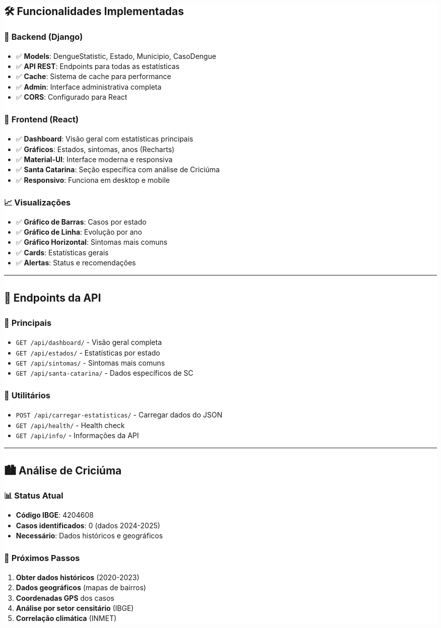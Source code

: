 
## 🛠️ Funcionalidades Implementadas

### 🔧 **Backend (Django)**
- ✅ **Models**: DengueStatistic, Estado, Municipio, CasoDengue
- ✅ **API REST**: Endpoints para todas as estatísticas
- ✅ **Cache**: Sistema de cache para performance
- ✅ **Admin**: Interface administrativa completa
- ✅ **CORS**: Configurado para React

### 🎨 **Frontend (React)**
- ✅ **Dashboard**: Visão geral com estatísticas principais
- ✅ **Gráficos**: Estados, sintomas, anos (Recharts)
- ✅ **Material-UI**: Interface moderna e responsiva
- ✅ **Santa Catarina**: Seção específica com análise de Criciúma
- ✅ **Responsivo**: Funciona em desktop e mobile

### 📈 **Visualizações**
- ✅ **Gráfico de Barras**: Casos por estado
- ✅ **Gráfico de Linha**: Evolução por ano
- ✅ **Gráfico Horizontal**: Sintomas mais comuns
- ✅ **Cards**: Estatísticas gerais
- ✅ **Alertas**: Status e recomendações

---

## 🎯 Endpoints da API

### 📡 **Principais**
- `GET /api/dashboard/` - Visão geral completa
- `GET /api/estados/` - Estatísticas por estado
- `GET /api/sintomas/` - Sintomas mais comuns
- `GET /api/santa-catarina/` - Dados específicos de SC

### 🔧 **Utilitários**
- `POST /api/carregar-estatisticas/` - Carregar dados do JSON
- `GET /api/health/` - Health check
- `GET /api/info/` - Informações da API

---

## 🏙️ Análise de Criciúma

### 📊 **Status Atual**
- **Código IBGE**: 4204608
- **Casos identificados**: 0 (dados 2024-2025)
- **Necessário**: Dados históricos e geográficos

### 🎯 **Próximos Passos**
1. **Obter dados históricos** (2020-2023)
2. **Dados geográficos** (mapas de bairros)
3. **Coordenadas GPS** dos casos
4. **Análise por setor censitário** (IBGE)
5. **Correlação climática** (INMET)
